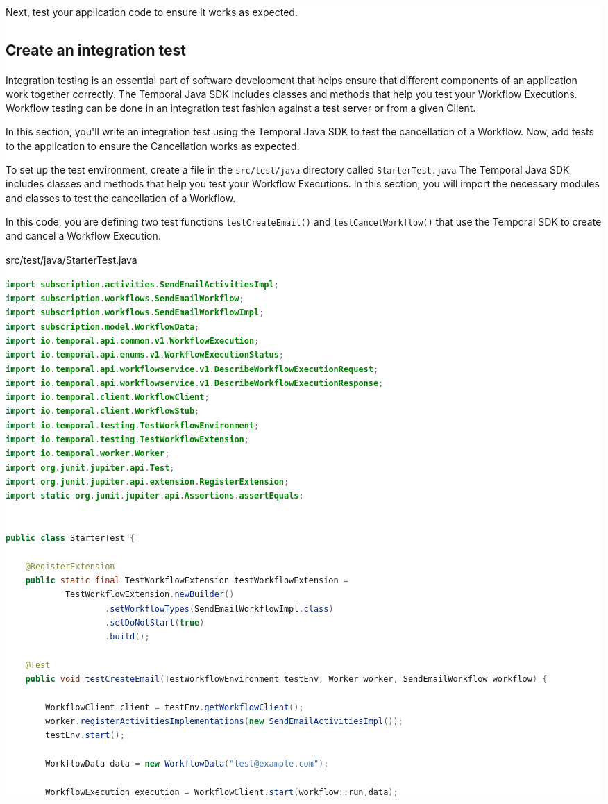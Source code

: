 
Next, test your application code to ensure it works as expected.

## Create an integration test

Integration testing is an essential part of software development that helps ensure that different components of an application work together correctly.
The Temporal Java SDK includes classes and methods that help you test your Workflow Executions.
Workflow testing can be done in an integration test fashion against a test server or from a given Client.

In this section, you'll write an integration test using the Temporal Java SDK to test the cancellation of a Workflow.
Now, add tests to the application to ensure the Cancellation works as expected.

To set up the test environment, create a file in the `src/test/java` directory called `StarterTest.java`
The Temporal Java SDK includes classes and methods that help you test your Workflow Executions.
In this section, you will import the necessary modules and classes to test the cancellation of a Workflow.

In this code, you are defining two test functions `testCreateEmail()` and `testCancelWorkflow()` that use the Temporal SDK to create and cancel a Workflow Execution.


[src/test/java/StarterTest.java](https://github.com/temporalio/email-drip-campaign-project-java/blob/main/src/test/java/StarterTest.java)
```java
import subscription.activities.SendEmailActivitiesImpl;
import subscription.workflows.SendEmailWorkflow;
import subscription.workflows.SendEmailWorkflowImpl;
import subscription.model.WorkflowData;
import io.temporal.api.common.v1.WorkflowExecution;
import io.temporal.api.enums.v1.WorkflowExecutionStatus;
import io.temporal.api.workflowservice.v1.DescribeWorkflowExecutionRequest;
import io.temporal.api.workflowservice.v1.DescribeWorkflowExecutionResponse;
import io.temporal.client.WorkflowClient;
import io.temporal.client.WorkflowStub;
import io.temporal.testing.TestWorkflowEnvironment;
import io.temporal.testing.TestWorkflowExtension;
import io.temporal.worker.Worker;
import org.junit.jupiter.api.Test;
import org.junit.jupiter.api.extension.RegisterExtension;
import static org.junit.jupiter.api.Assertions.assertEquals;


public class StarterTest {

    @RegisterExtension
    public static final TestWorkflowExtension testWorkflowExtension =
            TestWorkflowExtension.newBuilder()
                    .setWorkflowTypes(SendEmailWorkflowImpl.class)
                    .setDoNotStart(true)
                    .build();

    @Test
    public void testCreateEmail(TestWorkflowEnvironment testEnv, Worker worker, SendEmailWorkflow workflow) {

        WorkflowClient client = testEnv.getWorkflowClient();
        worker.registerActivitiesImplementations(new SendEmailActivitiesImpl());
        testEnv.start();

        WorkflowData data = new WorkflowData("test@example.com");

        WorkflowExecution execution = WorkflowClient.start(workflow::run,data);
```